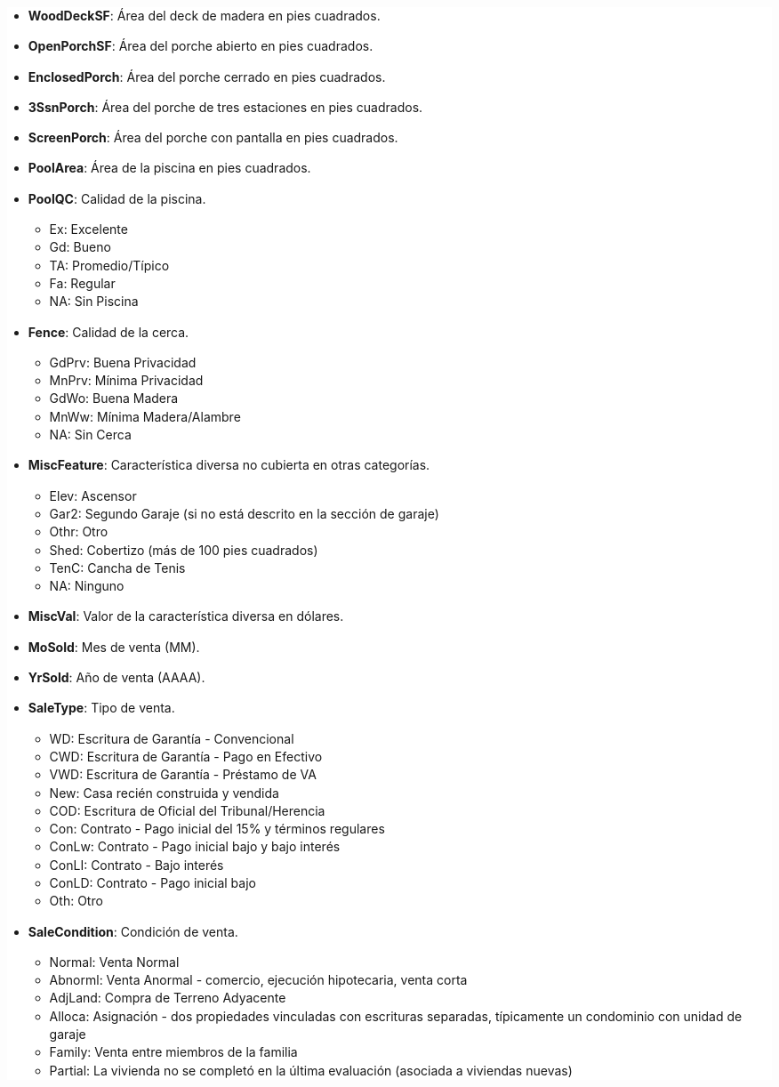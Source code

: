 -   **WoodDeckSF**: Área del deck de madera en pies cuadrados.

-   **OpenPorchSF**: Área del porche abierto en pies cuadrados.

-   **EnclosedPorch**: Área del porche cerrado en pies cuadrados.

-   **3SsnPorch**: Área del porche de tres estaciones en pies cuadrados.

-   **ScreenPorch**: Área del porche con pantalla en pies cuadrados.

-   **PoolArea**: Área de la piscina en pies cuadrados.

-   **PoolQC**: Calidad de la piscina.

    -   Ex: Excelente
    -   Gd: Bueno
    -   TA: Promedio/Típico
    -   Fa: Regular
    -   NA: Sin Piscina

-   **Fence**: Calidad de la cerca.

    -   GdPrv: Buena Privacidad
    -   MnPrv: Mínima Privacidad
    -   GdWo: Buena Madera
    -   MnWw: Mínima Madera/Alambre
    -   NA: Sin Cerca

-   **MiscFeature**: Característica diversa no cubierta en otras categorías.

    -   Elev: Ascensor
    -   Gar2: Segundo Garaje (si no está descrito en la sección de garaje)
    -   Othr: Otro
    -   Shed: Cobertizo (más de 100 pies cuadrados)
    -   TenC: Cancha de Tenis
    -   NA: Ninguno

-   **MiscVal**: Valor de la característica diversa en dólares.

-   **MoSold**: Mes de venta (MM).

-   **YrSold**: Año de venta (AAAA).

-   **SaleType**: Tipo de venta.

    -   WD: Escritura de Garantía - Convencional
    -   CWD: Escritura de Garantía - Pago en Efectivo
    -   VWD: Escritura de Garantía - Préstamo de VA
    -   New: Casa recién construida y vendida
    -   COD: Escritura de Oficial del Tribunal/Herencia
    -   Con: Contrato - Pago inicial del 15% y términos regulares
    -   ConLw: Contrato - Pago inicial bajo y bajo interés
    -   ConLI: Contrato - Bajo interés
    -   ConLD: Contrato - Pago inicial bajo
    -   Oth: Otro

-   **SaleCondition**: Condición de venta.
    -   Normal: Venta Normal
    -   Abnorml: Venta Anormal - comercio, ejecución hipotecaria, venta corta
    -   AdjLand: Compra de Terreno Adyacente
    -   Alloca: Asignación - dos propiedades vinculadas con escrituras separadas, típicamente un condominio con unidad de garaje
    -   Family: Venta entre miembros de la familia
    -   Partial: La vivienda no se completó en la última evaluación (asociada a viviendas nuevas)
